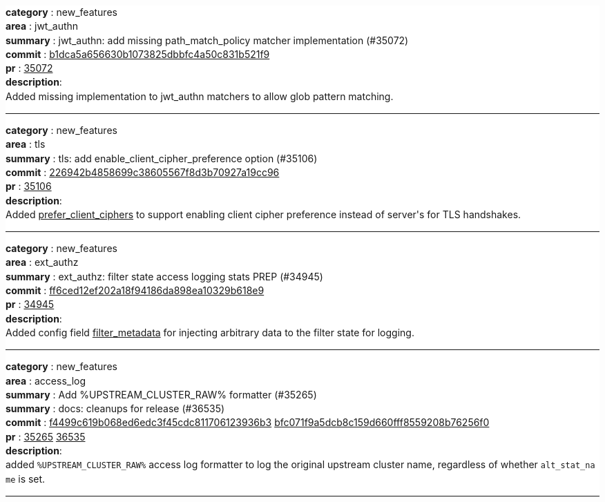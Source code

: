 
**category**   : new_features  
**area**       : jwt_authn  
**summary**    : jwt_authn: add missing path_match_policy matcher implementation (#35072)  
**commit**     : [b1dca5a656630b1073825dbbfc4a50c831b521f9](https://github.com/envoyproxy/envoy/commit/b1dca5a656630b1073825dbbfc4a50c831b521f9)  
**pr**         : [35072](https://github.com/envoyproxy/envoy/pull/35072)  
**description**:  
Added missing implementation to jwt_authn matchers to allow glob pattern matching.   
 
---

**category**   : new_features  
**area**       : tls  
**summary**    : tls: add enable_client_cipher_preference option  (#35106)  
**commit**     : [226942b4858699c38605567f8d3b70927a19cc96](https://github.com/envoyproxy/envoy/commit/226942b4858699c38605567f8d3b70927a19cc96)  
**pr**         : [35106](https://github.com/envoyproxy/envoy/pull/35106)  
**description**:  
Added [prefer_client_ciphers](https://www.envoyproxy.io/docs/envoy/v1.32.3/api-v3/extensions/transport_sockets/tls/v3/tls.proto.html#envoy-v3-api-field-extensions-transport-sockets-tls-v3-downstreamtlscontext-prefer-client-ciphers) to support enabling client cipher preference instead of server's for TLS handshakes.   
 
---

**category**   : new_features  
**area**       : ext_authz  
**summary**    : ext_authz: filter state access logging stats PREP (#34945)  
**commit**     : [ff6ced12ef202a18f94186da898ea10329b618e9](https://github.com/envoyproxy/envoy/commit/ff6ced12ef202a18f94186da898ea10329b618e9)  
**pr**         : [34945](https://github.com/envoyproxy/envoy/pull/34945)  
**description**:  
Added config field [filter_metadata](https://www.envoyproxy.io/docs/envoy/v1.32.3/api-v3/extensions/filters/http/ext_authz/v3/ext_authz.proto.html#envoy-v3-api-field-extensions-filters-http-ext-authz-v3-extauthz-filter-metadata) for injecting arbitrary data to the filter state for logging.   
 
---

**category**   : new_features  
**area**       : access_log  
**summary**    : Add %UPSTREAM_CLUSTER_RAW% formatter (#35265)  
**summary**    : docs: cleanups for release (#36535)  
**commit**     : [f4499c619b068ed6edc3f45cdc811706123936b3](https://github.com/envoyproxy/envoy/commit/f4499c619b068ed6edc3f45cdc811706123936b3) [bfc071f9a5dcb8c159d660fff8559208b76256f0](https://github.com/envoyproxy/envoy/commit/bfc071f9a5dcb8c159d660fff8559208b76256f0)  
**pr**         : [35265](https://github.com/envoyproxy/envoy/pull/35265) [36535](https://github.com/envoyproxy/envoy/pull/36535)  
**description**:  
added ``%UPSTREAM_CLUSTER_RAW%`` access log formatter to log the original upstream cluster name, regardless of whether ``alt_stat_name`` is set.   
 
---

